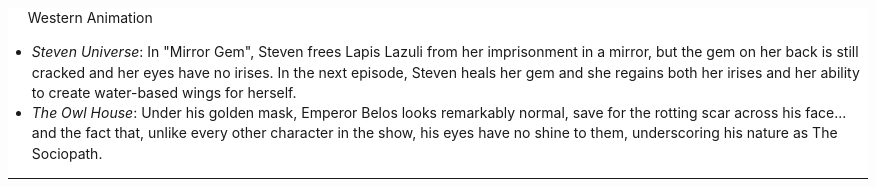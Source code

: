      Western Animation 

-   _Steven Universe_: In "Mirror Gem", Steven frees Lapis Lazuli from her imprisonment in a mirror, but the gem on her back is still cracked and her eyes have no irises. In the next episode, Steven heals her gem and she regains both her irises and her ability to create water-based wings for herself.
-   _The Owl House_: Under his golden mask, Emperor Belos looks remarkably normal, save for the rotting scar across his face... and the fact that, unlike every other character in the show, his eyes have no shine to them, underscoring his nature as The Sociopath.

___